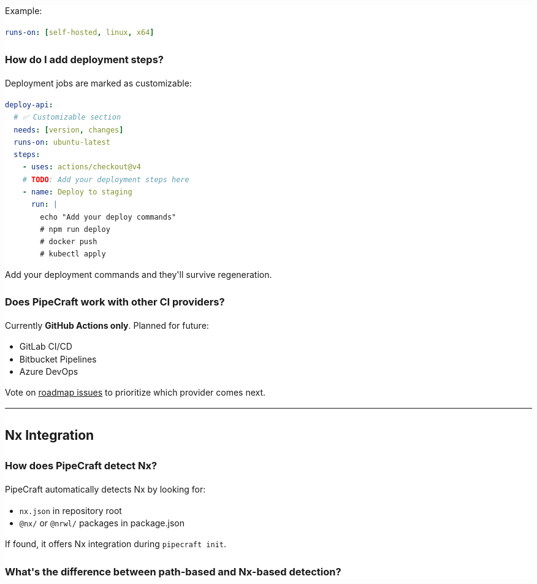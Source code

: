 Example:

```yaml
runs-on: [self-hosted, linux, x64]
```

### How do I add deployment steps?

Deployment jobs are marked as customizable:

```yaml
deploy-api:
  # ✅ Customizable section
  needs: [version, changes]
  runs-on: ubuntu-latest
  steps:
    - uses: actions/checkout@v4
    # TODO: Add your deployment steps here
    - name: Deploy to staging
      run: |
        echo "Add your deploy commands"
        # npm run deploy
        # docker push
        # kubectl apply
```

Add your deployment commands and they'll survive regeneration.

### Does PipeCraft work with other CI providers?

Currently **GitHub Actions only**. Planned for future:

- GitLab CI/CD
- Bitbucket Pipelines
- Azure DevOps

Vote on [roadmap issues](https://github.com/jamesvillarrubia/pipecraft/issues) to prioritize which provider comes next.

---

## Nx Integration

### How does PipeCraft detect Nx?

PipeCraft automatically detects Nx by looking for:

- `nx.json` in repository root
- `@nx/` or `@nrwl/` packages in package.json

If found, it offers Nx integration during `pipecraft init`.

### What's the difference between path-based and Nx-based detection?

